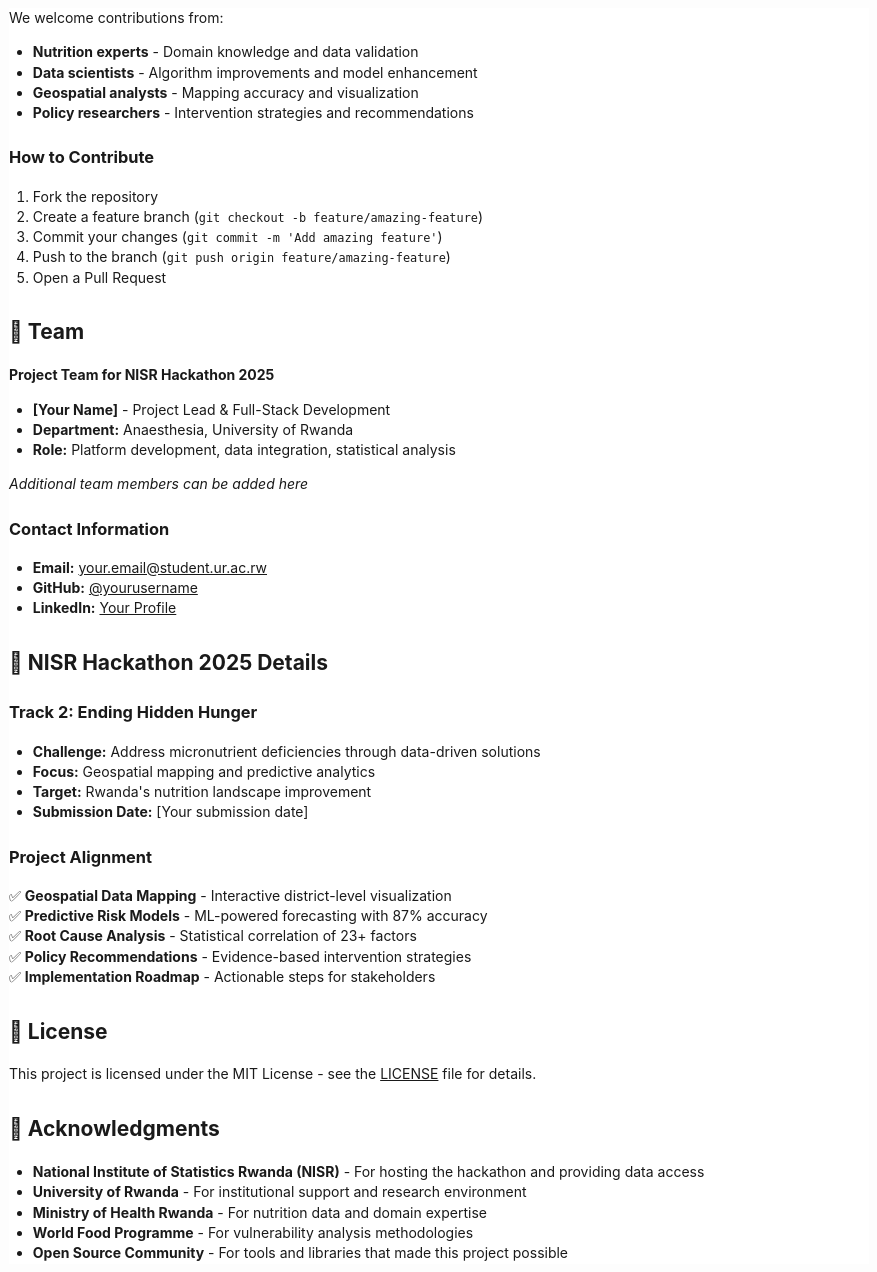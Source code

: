 We welcome contributions from:
- **Nutrition experts** - Domain knowledge and data validation
- **Data scientists** - Algorithm improvements and model enhancement
- **Geospatial analysts** - Mapping accuracy and visualization
- **Policy researchers** - Intervention strategies and recommendations

### How to Contribute
1. Fork the repository
2. Create a feature branch (`git checkout -b feature/amazing-feature`)
3. Commit your changes (`git commit -m 'Add amazing feature'`)
4. Push to the branch (`git push origin feature/amazing-feature`)
5. Open a Pull Request

## 👥 Team

**Project Team for NISR Hackathon 2025**

- **[Your Name]** - Project Lead & Full-Stack Development
- **Department:** Anaesthesia, University of Rwanda
- **Role:** Platform development, data integration, statistical analysis

*Additional team members can be added here*

### Contact Information
- **Email:** your.email@student.ur.ac.rw
- **GitHub:** [@yourusername](https://github.com/yourusername)
- **LinkedIn:** [Your Profile](https://linkedin.com/in/yourprofile)

## 🏅 NISR Hackathon 2025 Details

### Track 2: Ending Hidden Hunger
- **Challenge:** Address micronutrient deficiencies through data-driven solutions
- **Focus:** Geospatial mapping and predictive analytics
- **Target:** Rwanda's nutrition landscape improvement
- **Submission Date:** [Your submission date]

### Project Alignment
✅ **Geospatial Data Mapping** - Interactive district-level visualization  
✅ **Predictive Risk Models** - ML-powered forecasting with 87% accuracy  
✅ **Root Cause Analysis** - Statistical correlation of 23+ factors  
✅ **Policy Recommendations** - Evidence-based intervention strategies  
✅ **Implementation Roadmap** - Actionable steps for stakeholders  

## 📜 License

This project is licensed under the MIT License - see the [LICENSE](LICENSE) file for details.

## 🙏 Acknowledgments

- **National Institute of Statistics Rwanda (NISR)** - For hosting the hackathon and providing data access
- **University of Rwanda** - For institutional support and research environment
- **Ministry of Health Rwanda** - For nutrition data and domain expertise
- **World Food Programme** - For vulnerability analysis methodologies
- **Open Source Community** - For tools and libraries that made this project possible
